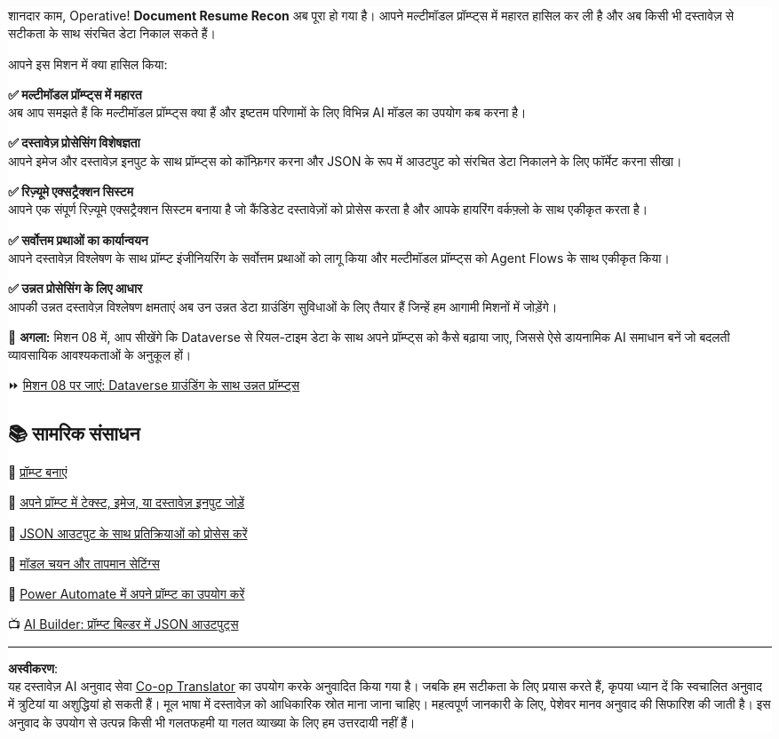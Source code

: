 शानदार काम, Operative! **Document Resume Recon** अब पूरा हो गया है। आपने मल्टीमॉडल प्रॉम्प्ट्स में महारत हासिल कर ली है और अब किसी भी दस्तावेज़ से सटीकता के साथ संरचित डेटा निकाल सकते हैं।

आपने इस मिशन में क्या हासिल किया:

**✅ मल्टीमॉडल प्रॉम्प्ट्स में महारत**  
अब आप समझते हैं कि मल्टीमॉडल प्रॉम्प्ट्स क्या हैं और इष्टतम परिणामों के लिए विभिन्न AI मॉडल का उपयोग कब करना है।

**✅ दस्तावेज़ प्रोसेसिंग विशेषज्ञता**  
आपने इमेज और दस्तावेज़ इनपुट के साथ प्रॉम्प्ट्स को कॉन्फ़िगर करना और JSON के रूप में आउटपुट को संरचित डेटा निकालने के लिए फॉर्मेट करना सीखा।

**✅ रिज़्यूमे एक्सट्रैक्शन सिस्टम**  
आपने एक संपूर्ण रिज़्यूमे एक्सट्रैक्शन सिस्टम बनाया है जो कैंडिडेट दस्तावेज़ों को प्रोसेस करता है और आपके हायरिंग वर्कफ़्लो के साथ एकीकृत करता है।

**✅ सर्वोत्तम प्रथाओं का कार्यान्वयन**  
आपने दस्तावेज़ विश्लेषण के साथ प्रॉम्प्ट इंजीनियरिंग के सर्वोत्तम प्रथाओं को लागू किया और मल्टीमॉडल प्रॉम्प्ट्स को Agent Flows के साथ एकीकृत किया।

**✅ उन्नत प्रोसेसिंग के लिए आधार**  
आपकी उन्नत दस्तावेज़ विश्लेषण क्षमताएं अब उन उन्नत डेटा ग्राउंडिंग सुविधाओं के लिए तैयार हैं जिन्हें हम आगामी मिशनों में जोड़ेंगे।

🚀 **अगला:** मिशन 08 में, आप सीखेंगे कि Dataverse से रियल-टाइम डेटा के साथ अपने प्रॉम्प्ट्स को कैसे बढ़ाया जाए, जिससे ऐसे डायनामिक AI समाधान बनें जो बदलती व्यावसायिक आवश्यकताओं के अनुकूल हों।

⏩ [मिशन 08 पर जाएं: Dataverse ग्राउंडिंग के साथ उन्नत प्रॉम्प्ट्स](../08-dataverse-grounding/README.md)

## 📚 सामरिक संसाधन

📖 [प्रॉम्प्ट बनाएं](https://learn.microsoft.com/ai-builder/create-a-custom-prompt?WT.mc_id=power-power-182762-scottdurow)

📖 [अपने प्रॉम्प्ट में टेक्स्ट, इमेज, या दस्तावेज़ इनपुट जोड़ें](https://learn.microsoft.com/ai-builder/add-inputs-prompt?WT.mc_id=power-182762-scottdurow)

📖 [JSON आउटपुट के साथ प्रतिक्रियाओं को प्रोसेस करें](https://learn.microsoft.com/ai-builder/process-responses-json-output?WT.mc_id=power-182762-scottdurow)

📖 [मॉडल चयन और तापमान सेटिंग्स](https://learn.microsoft.com/ai-builder/prompt-modelsettings?WT.mc_id=power-182762-scottdurow)

📖 [Power Automate में अपने प्रॉम्प्ट का उपयोग करें](https://learn.microsoft.com/ai-builder/use-a-custom-prompt-in-flow?WT.mc_id=power-182762-scottdurow)

📺 [AI Builder: प्रॉम्प्ट बिल्डर में JSON आउटपुट्स](https://www.youtube.com/watch?v=F0fGnWrRY_I)

---

**अस्वीकरण**:  
यह दस्तावेज़ AI अनुवाद सेवा [Co-op Translator](https://github.com/Azure/co-op-translator) का उपयोग करके अनुवादित किया गया है। जबकि हम सटीकता के लिए प्रयास करते हैं, कृपया ध्यान दें कि स्वचालित अनुवाद में त्रुटियां या अशुद्धियां हो सकती हैं। मूल भाषा में दस्तावेज़ को आधिकारिक स्रोत माना जाना चाहिए। महत्वपूर्ण जानकारी के लिए, पेशेवर मानव अनुवाद की सिफारिश की जाती है। इस अनुवाद के उपयोग से उत्पन्न किसी भी गलतफहमी या गलत व्याख्या के लिए हम उत्तरदायी नहीं हैं।